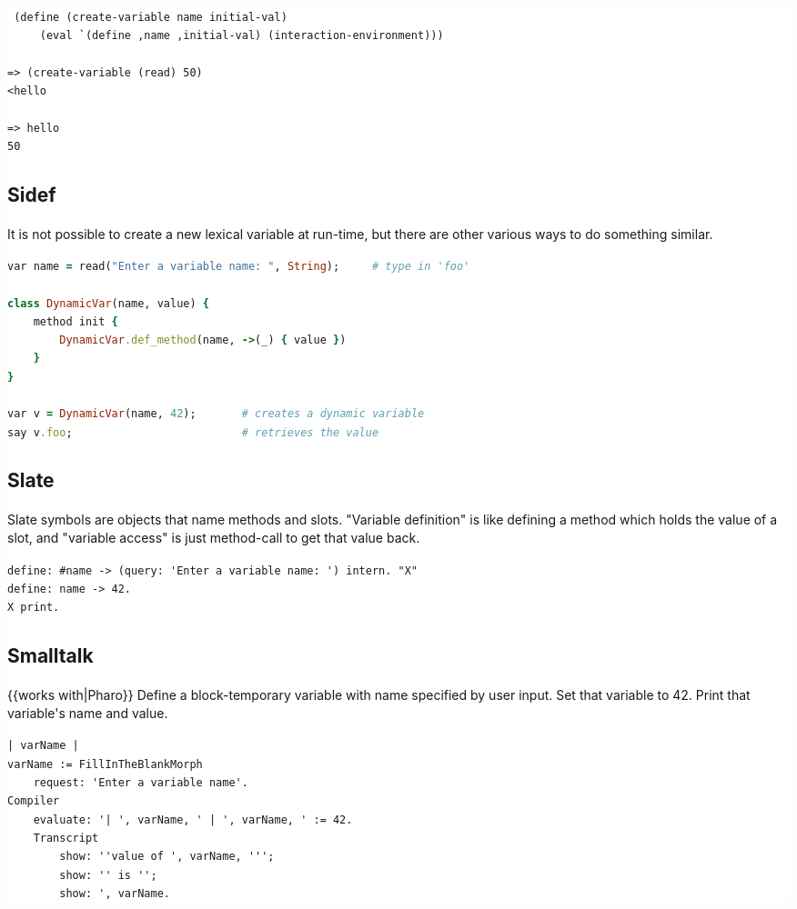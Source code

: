 
```scheme>=
 (define (create-variable name initial-val)
     (eval `(define ,name ,initial-val) (interaction-environment)))

=> (create-variable (read) 50)
<hello

=> hello
50
```



## Sidef

It is not possible to create a new lexical variable at run-time, but there are other various ways to do something similar.


```ruby
var name = read("Enter a variable name: ", String);     # type in 'foo'

class DynamicVar(name, value) {
    method init {
        DynamicVar.def_method(name, ->(_) { value })
    }
}

var v = DynamicVar(name, 42);       # creates a dynamic variable
say v.foo;                          # retrieves the value
```



## Slate

Slate symbols are objects that name methods and slots. "Variable definition" is like defining a method which holds the value of a slot, and "variable access" is just method-call to get that value back.

```slate
define: #name -> (query: 'Enter a variable name: ') intern. "X"
define: name -> 42.
X print.
```



## Smalltalk

{{works with|Pharo}}
Define a block-temporary variable with name specified by user input. 
Set that variable to 42. 
Print that variable's name and value.

```smalltalk
| varName |
varName := FillInTheBlankMorph 
	request: 'Enter a variable name'.
Compiler 
	evaluate: '| ', varName, ' | ', varName, ' := 42. 
	Transcript 
		show: ''value of ', varName, '''; 
		show: '' is '';
		show: ', varName.
```
